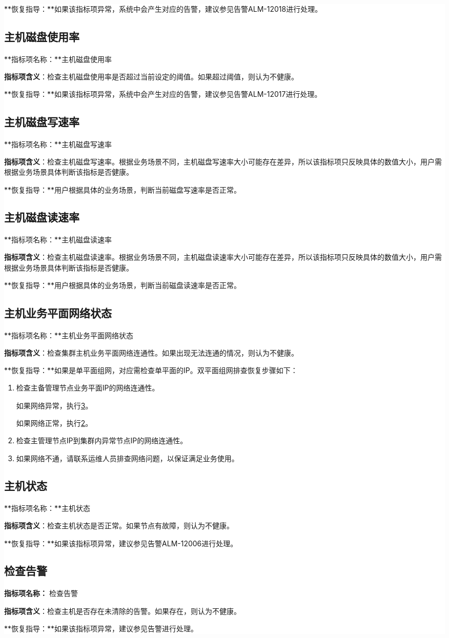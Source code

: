 **恢复指导：**如果该指标项异常，系统中会产生对应的告警，建议参见告警ALM-12018进行处理。

## 主机磁盘使用率<a name="section277944511946"></a>

**指标项名称：**主机磁盘使用率

**指标项含义**：检查主机磁盘使用率是否超过当前设定的阈值。如果超过阈值，则认为不健康。

**恢复指导：**如果该指标项异常，系统中会产生对应的告警，建议参见告警ALM-12017进行处理。

## 主机磁盘写速率<a name="section43877412111017"></a>

**指标项名称：**主机磁盘写速率

**指标项含义**：检查主机磁盘写速率。根据业务场景不同，主机磁盘写速率大小可能存在差异，所以该指标项只反映具体的数值大小，用户需根据业务场景具体判断该指标是否健康。

**恢复指导：**用户根据具体的业务场景，判断当前磁盘写速率是否正常。

## 主机磁盘读速率<a name="section6914545111211"></a>

**指标项名称：**主机磁盘读速率

**指标项含义**：检查主机磁盘读速率。根据业务场景不同，主机磁盘读速率大小可能存在差异，所以该指标项只反映具体的数值大小，用户需根据业务场景具体判断该指标是否健康。

**恢复指导：**用户根据具体的业务场景，判断当前磁盘读速率是否正常。

## 主机业务平面网络状态<a name="section25333183111236"></a>

**指标项名称：**主机业务平面网络状态

**指标项含义**：检查集群主机业务平面网络连通性。如果出现无法连通的情况，则认为不健康。

**恢复指导：**如果是单平面组网，对应需检查单平面的IP。双平面组网排查恢复步骤如下：

1.  检查主备管理节点业务平面IP的网络连通性。

    如果网络异常，执行[3](#li45614056111343)。

    如果网络正常，执行[2](#li12524768111343)。

2.  <a name="li12524768111343"></a>检查主管理节点IP到集群内异常节点IP的网络连通性。
3.  <a name="li45614056111343"></a>如果网络不通，请联系运维人员排查网络问题，以保证满足业务使用。

## 主机状态<a name="section24273366111326"></a>

**指标项名称：**主机状态

**指标项含义**：检查主机状态是否正常。如果节点有故障，则认为不健康。

**恢复指导：**如果该指标项异常，建议参见告警ALM-12006进行处理。

## 检查告警<a name="section45605752111329"></a>

**指标项名称：**  检查告警

**指标项含义**：检查主机是否存在未清除的告警。如果存在，则认为不健康。

**恢复指导：**如果该指标项异常，建议参见告警进行处理。

